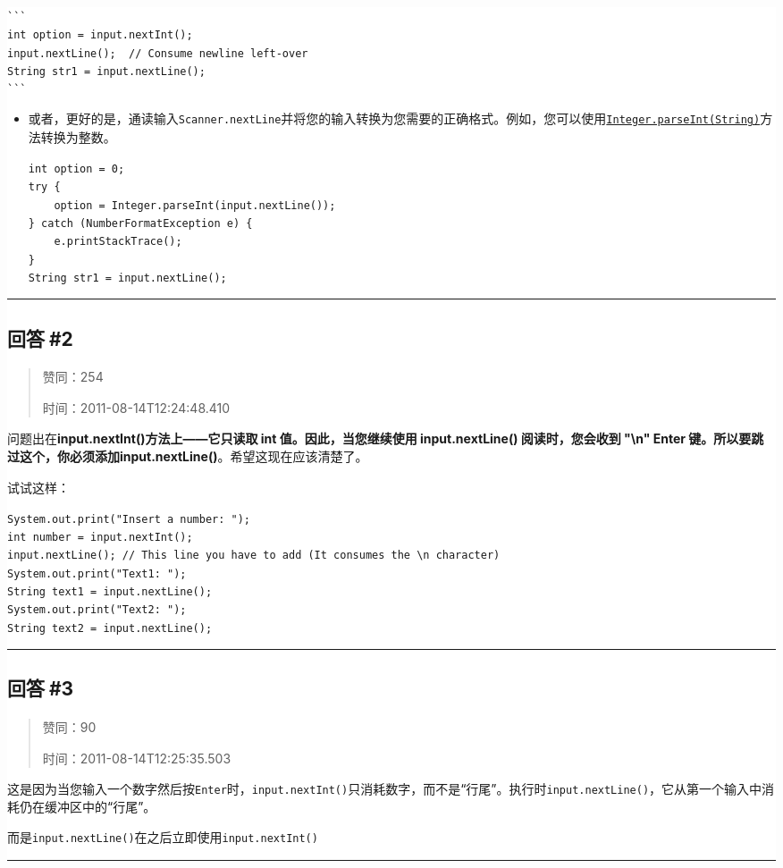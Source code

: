     ```
    int option = input.nextInt();
    input.nextLine();  // Consume newline left-over
    String str1 = input.nextLine(); 
    ```

*   或者，更好的是，通读输入`Scanner.nextLine`并将您的输入转换为您需要的正确格式。例如，您可以使用[`Integer.parseInt(String)`](http://docs.oracle.com/javase/7/docs/api/java/lang/Integer.html#parseInt(java.lang.String))方法转换为整数。

    ```
    int option = 0;
    try {
        option = Integer.parseInt(input.nextLine());
    } catch (NumberFormatException e) {
        e.printStackTrace();
    }
    String str1 = input.nextLine(); 
    ```

* * *

## 回答 #2

> 赞同：254
> 
> 时间：2011-08-14T12:24:48.410

问题出在**input.nextInt()**方法上——它只读取 int 值。因此，当您继续使用 input.nextLine() 阅读时，您会收到 "\n" Enter 键。所以要跳过这个，你必须添加**input.nextLine()**。希望这现在应该清楚了。

试试这样：

```
System.out.print("Insert a number: ");
int number = input.nextInt();
input.nextLine(); // This line you have to add (It consumes the \n character)
System.out.print("Text1: ");
String text1 = input.nextLine();
System.out.print("Text2: ");
String text2 = input.nextLine(); 
```

* * *

## 回答 #3

> 赞同：90
> 
> 时间：2011-08-14T12:25:35.503

这是因为当您输入一个数字然后按`Enter`时，`input.nextInt()`只消耗数字，而不是“行尾”。执行时`input.nextLine()`，它从第一个输入中消耗仍在缓冲区中的“行尾”。

而是`input.nextLine()`在之后立即使用`input.nextInt()`

* * *

